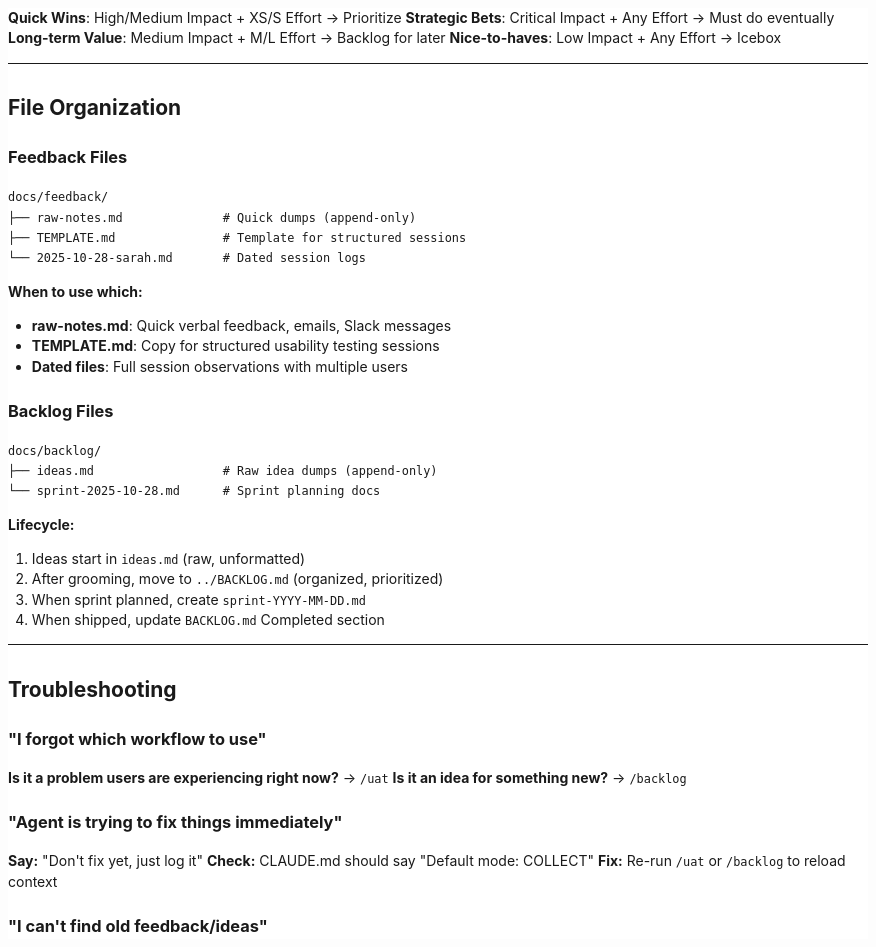 **Quick Wins**: High/Medium Impact + XS/S Effort → Prioritize
**Strategic Bets**: Critical Impact + Any Effort → Must do eventually
**Long-term Value**: Medium Impact + M/L Effort → Backlog for later
**Nice-to-haves**: Low Impact + Any Effort → Icebox

---

## File Organization

### Feedback Files

```
docs/feedback/
├── raw-notes.md              # Quick dumps (append-only)
├── TEMPLATE.md               # Template for structured sessions
└── 2025-10-28-sarah.md       # Dated session logs
```

**When to use which:**
- **raw-notes.md**: Quick verbal feedback, emails, Slack messages
- **TEMPLATE.md**: Copy for structured usability testing sessions
- **Dated files**: Full session observations with multiple users

### Backlog Files

```
docs/backlog/
├── ideas.md                  # Raw idea dumps (append-only)
└── sprint-2025-10-28.md      # Sprint planning docs
```

**Lifecycle:**
1. Ideas start in `ideas.md` (raw, unformatted)
2. After grooming, move to `../BACKLOG.md` (organized, prioritized)
3. When sprint planned, create `sprint-YYYY-MM-DD.md`
4. When shipped, update `BACKLOG.md` Completed section

---

## Troubleshooting

### "I forgot which workflow to use"

**Is it a problem users are experiencing right now?** → `/uat`
**Is it an idea for something new?** → `/backlog`

### "Agent is trying to fix things immediately"

**Say:** "Don't fix yet, just log it"
**Check:** CLAUDE.md should say "Default mode: COLLECT"
**Fix:** Re-run `/uat` or `/backlog` to reload context

### "I can't find old feedback/ideas"
